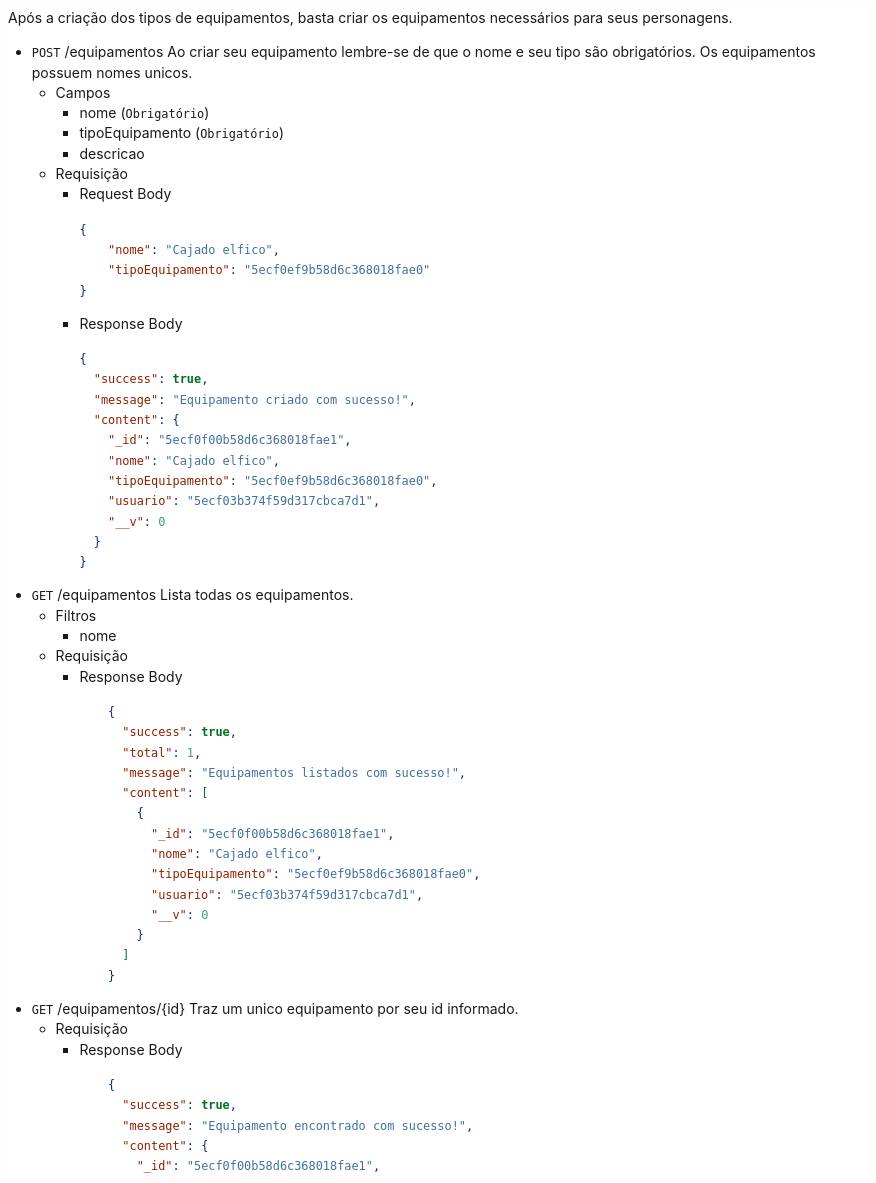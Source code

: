 Após a criação dos tipos de equipamentos, basta criar os equipamentos necessários para seus personagens.

* `POST` /equipamentos
    Ao criar seu equipamento lembre-se de que o nome e seu tipo são obrigatórios. Os equipamentos possuem nomes unicos. 
    * Campos
        *   nome (`Obrigatório`) 
        *   tipoEquipamento (`Obrigatório`)
        *   descricao
    *   Requisição
        * Request Body   
            ```JSON
            {
            	"nome": "Cajado elfico",
            	"tipoEquipamento": "5ecf0ef9b58d6c368018fae0"
            }
            ```
        * Response Body    
            ```JSON 
            {
              "success": true,
              "message": "Equipamento criado com sucesso!",
              "content": {
                "_id": "5ecf0f00b58d6c368018fae1",
                "nome": "Cajado elfico",
                "tipoEquipamento": "5ecf0ef9b58d6c368018fae0",
                "usuario": "5ecf03b374f59d317cbca7d1",
                "__v": 0
              }
            }
            ```
 * `GET` /equipamentos
    Lista todas os equipamentos.
    * Filtros
        *  nome
    *   Requisição
        * Response Body   
            ```JSON
            	{
                  "success": true,
                  "total": 1,
                  "message": "Equipamentos listados com sucesso!",
                  "content": [
                    {
                      "_id": "5ecf0f00b58d6c368018fae1",
                      "nome": "Cajado elfico",
                      "tipoEquipamento": "5ecf0ef9b58d6c368018fae0",
                      "usuario": "5ecf03b374f59d317cbca7d1",
                      "__v": 0
                    }
                  ]
                }
            ```
* `GET` /equipamentos/{id}
    Traz um unico equipamento por seu id informado.
    *   Requisição
        * Response Body   
            ```JSON
            	{
                  "success": true,
                  "message": "Equipamento encontrado com sucesso!",
                  "content": {
                    "_id": "5ecf0f00b58d6c368018fae1",